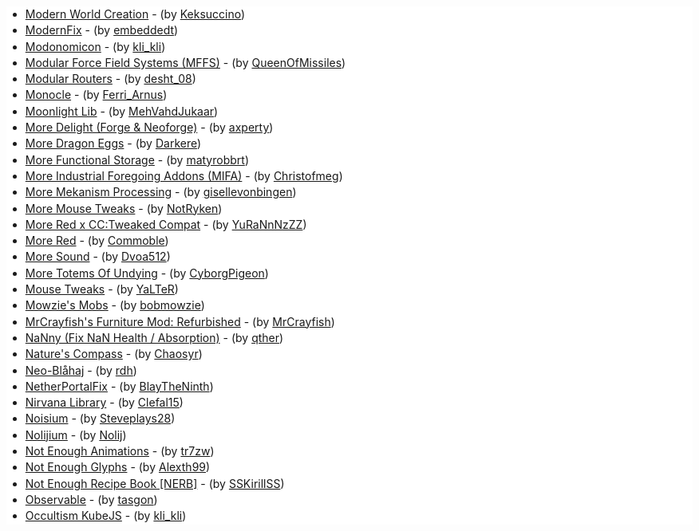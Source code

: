 * [Modern World Creation](https://curseforge.com/projects/485245) - (by [Keksuccino](https://www.curseforge.com/members/Keksuccino/projects))
* [ModernFix](https://curseforge.com/projects/790626) - (by [embeddedt](https://www.curseforge.com/members/embeddedt/projects))
* [Modonomicon](https://curseforge.com/projects/538392) - (by [kli_kli](https://www.curseforge.com/members/kli_kli/projects))
* [Modular Force Field Systems (MFFS)](https://curseforge.com/projects/238546) - (by [QueenOfMissiles](https://www.curseforge.com/members/QueenOfMissiles/projects))
* [Modular Routers](https://curseforge.com/projects/250294) - (by [desht_08](https://www.curseforge.com/members/desht_08/projects))
* [Monocle](https://curseforge.com/projects/1007288) - (by [Ferri_Arnus](https://www.curseforge.com/members/Ferri_Arnus/projects))
* [Moonlight Lib](https://curseforge.com/projects/499980) - (by [MehVahdJukaar](https://www.curseforge.com/members/MehVahdJukaar/projects))
* [More Delight (Forge & Neoforge)](https://curseforge.com/projects/977515) - (by [axperty](https://www.curseforge.com/members/axperty/projects))
* [More Dragon Eggs](https://curseforge.com/projects/358700) - (by [Darkere](https://www.curseforge.com/members/Darkere/projects))
* [More Functional Storage](https://curseforge.com/projects/1166695) - (by [matyrobbrt](https://www.curseforge.com/members/matyrobbrt/projects))
* [More Industrial Foregoing Addons (MIFA)](https://curseforge.com/projects/1086142) - (by [Christofmeg](https://www.curseforge.com/members/Christofmeg/projects))
* [More Mekanism Processing](https://curseforge.com/projects/511965) - (by [gisellevonbingen](https://www.curseforge.com/members/gisellevonbingen/projects))
* [More Mouse Tweaks](https://curseforge.com/projects/1134081) - (by [NotRyken](https://www.curseforge.com/members/NotRyken/projects))
* [More Red x CC:Tweaked Compat](https://curseforge.com/projects/867286) - (by [YuRaNnNzZZ](https://www.curseforge.com/members/YuRaNnNzZZ/projects))
* [More Red](https://curseforge.com/projects/387638) - (by [Commoble](https://www.curseforge.com/members/Commoble/projects))
* [More Sound](https://curseforge.com/projects/1269340) - (by [Dvoa512](https://www.curseforge.com/members/Dvoa512/projects))
* [More Totems Of Undying](https://curseforge.com/projects/357265) - (by [CyborgPigeon](https://www.curseforge.com/members/CyborgPigeon/projects))
* [Mouse Tweaks](https://curseforge.com/projects/60089) - (by [YaLTeR](https://www.curseforge.com/members/YaLTeR/projects))
* [Mowzie's Mobs](https://curseforge.com/projects/250498) - (by [bobmowzie](https://www.curseforge.com/members/bobmowzie/projects))
* [MrCrayfish's Furniture Mod: Refurbished](https://curseforge.com/projects/897116) - (by [MrCrayfish](https://www.curseforge.com/members/MrCrayfish/projects))
* [NaNny (Fix NaN Health / Absorption)](https://curseforge.com/projects/634392) - (by [qther](https://www.curseforge.com/members/qther/projects))
* [Nature's Compass](https://curseforge.com/projects/252848) - (by [Chaosyr](https://www.curseforge.com/members/Chaosyr/projects))
* [Neo-Blåhaj](https://curseforge.com/projects/1212141) - (by [rdh](https://www.curseforge.com/members/rdh/projects))
* [NetherPortalFix](https://curseforge.com/projects/241160) - (by [BlayTheNinth](https://www.curseforge.com/members/BlayTheNinth/projects))
* [Nirvana Library](https://curseforge.com/projects/1164411) - (by [Clefal15](https://www.curseforge.com/members/Clefal15/projects))
* [Noisium](https://curseforge.com/projects/930207) - (by [Steveplays28](https://www.curseforge.com/members/Steveplays28/projects))
* [Nolijium](https://curseforge.com/projects/969602) - (by [Nolij](https://www.curseforge.com/members/Nolij/projects))
* [Not Enough Animations](https://curseforge.com/projects/433760) - (by [tr7zw](https://www.curseforge.com/members/tr7zw/projects))
* [Not Enough Glyphs](https://curseforge.com/projects/1023517) - (by [Alexth99](https://www.curseforge.com/members/Alexth99/projects))
* [Not Enough Recipe Book [NERB]](https://curseforge.com/projects/738663) - (by [SSKirillSS](https://www.curseforge.com/members/SSKirillSS/projects))
* [Observable](https://curseforge.com/projects/509575) - (by [tasgon](https://www.curseforge.com/members/tasgon/projects))
* [Occultism KubeJS](https://curseforge.com/projects/525693) - (by [kli_kli](https://www.curseforge.com/members/kli_kli/projects))